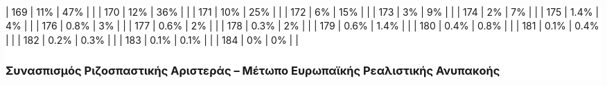 | 169 | 11% | 47% |  |
| 170 | 12% | 36% |  |
| 171 | 10% | 25% |  |
| 172 | 6% | 15% |  |
| 173 | 3% | 9% |  |
| 174 | 2% | 7% |  |
| 175 | 1.4% | 4% |  |
| 176 | 0.8% | 3% |  |
| 177 | 0.6% | 2% |  |
| 178 | 0.3% | 2% |  |
| 179 | 0.6% | 1.4% |  |
| 180 | 0.4% | 0.8% |  |
| 181 | 0.1% | 0.4% |  |
| 182 | 0.2% | 0.3% |  |
| 183 | 0.1% | 0.1% |  |
| 184 | 0% | 0% |  |

### Συνασπισμός Ριζοσπαστικής Αριστεράς – Μέτωπο Ευρωπαϊκής Ρεαλιστικής Ανυπακοής
